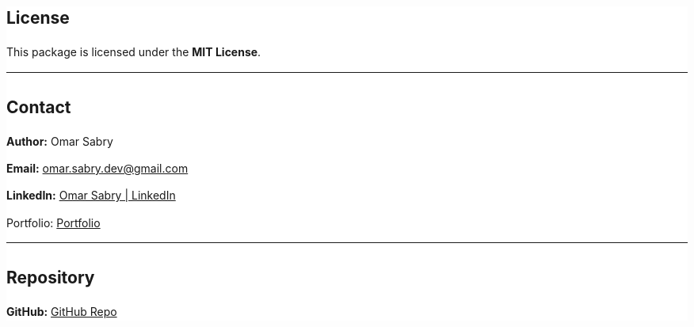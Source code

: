 
## License

This package is licensed under the **MIT License**.

---
  

## Contact

**Author:** Omar Sabry  

**Email:** [omar.sabry.dev@gmail.com](mailto:omar.sabry.dev@gmail.com)  

**LinkedIn:** [Omar Sabry | LinkedIn](https://www.linkedin.com/in/omarsa6ry/)

Portfolio: [Portfolio](https://omarsabry.netlify.app/)

---
## Repository

**GitHub:** [GitHub Repo](https://github.com/Omar-Sa6ry/bts-soft/tree/main/packages/common)